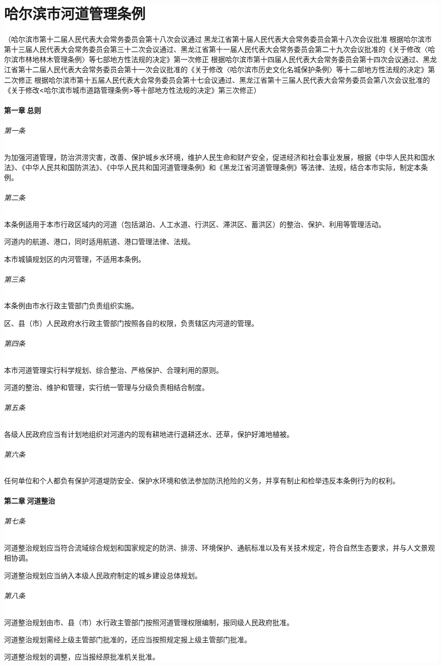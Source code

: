 # 哈尔滨市河道管理条例



（哈尔滨市第十二届人民代表大会常务委员会第十八次会议通过 黑龙江省第十届人民代表大会常务委员会第十八次会议批准 根据哈尔滨市第十三届人民代表大会常务委员会第三十二次会议通过、黑龙江省第十一届人民代表大会常务委员会第二十九次会议批准的《关于修改〈哈尔滨市林地林木管理条例〉等七部地方性法规的决定》第一次修正 根据哈尔滨市第十四届人民代表大会常务委员会第十四次会议通过、黑龙江省第十二届人民代表大会常务委员会第十一次会议批准的《关于修改〈哈尔滨市历史文化名城保护条例〉等十二部地方性法规的决定》第二次修正 根据哈尔滨市第十五届人民代表大会常务委员会第十七会议通过、黑龙江省第十三届人民代表大会常务委员会第八次会议批准的《关于修改<哈尔滨市城市道路管理条例>等十部地方性法规的决定》第三次修正）

#### 第一章 总则

###### 第一条

为加强河道管理，防治洪涝灾害，改善、保护城乡水环境，维护人民生命和财产安全，促进经济和社会事业发展，根据《中华人民共和国水法》、《中华人民共和国防洪法》、《中华人民共和国河道管理条例》和《黑龙江省河道管理条例》等法律、法规，结合本市实际，制定本条例。

###### 第二条

本条例适用于本市行政区域内的河道（包括湖泊、人工水道、行洪区、滞洪区、蓄洪区）的整治、保护、利用等管理活动。

河道内的航道、港口，同时适用航道、港口管理法律、法规。

本市城镇规划区的内河管理，不适用本条例。

###### 第三条

本条例由市水行政主管部门负责组织实施。

区、县（市）人民政府水行政主管部门按照各自的权限，负责辖区内河道的管理。

###### 第四条

本市河道管理实行科学规划、综合整治、严格保护、合理利用的原则。

河道的整治、维护和管理，实行统一管理与分级负责相结合制度。

###### 第五条

各级人民政府应当有计划地组织对河道内的现有耕地进行退耕还水、还草，保护好滩地植被。

###### 第六条

任何单位和个人都负有保护河道堤防安全、保护水环境和依法参加防汛抢险的义务，并享有制止和检举违反本条例行为的权利。

#### 第二章 河道整治

###### 第七条

河道整治规划应当符合流域综合规划和国家规定的防洪、排涝、环境保护、通航标准以及有关技术规定，符合自然生态要求，并与人文景观相协调。

河道整治规划应当纳入本级人民政府制定的城乡建设总体规划。

###### 第八条

河道整治规划由市、县（市）水行政主管部门按照河道管理权限编制，报同级人民政府批准。

河道整治规划需经上级主管部门批准的，还应当按照规定报上级主管部门批准。

河道整治规划的调整，应当报经原批准机关批准。
